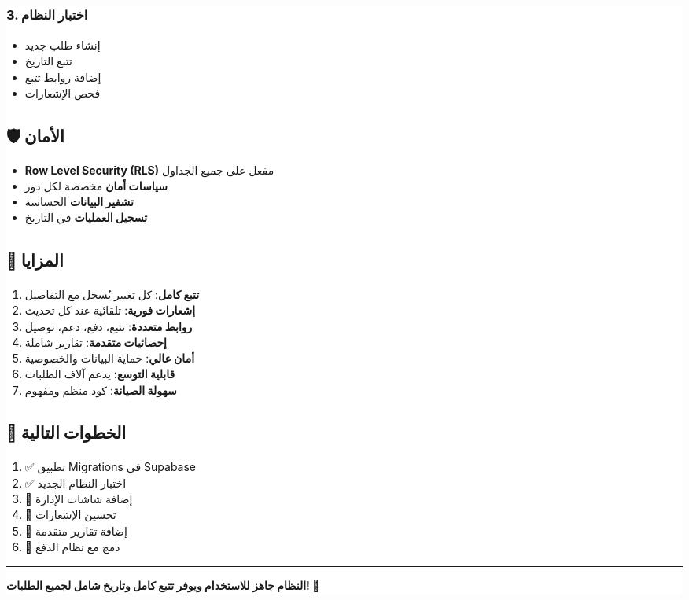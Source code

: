 ### 3. اختبار النظام
- إنشاء طلب جديد
- تتبع التاريخ
- إضافة روابط تتبع
- فحص الإشعارات

## 🛡️ الأمان

- **Row Level Security (RLS)** مفعل على جميع الجداول
- **سياسات أمان** مخصصة لكل دور
- **تشفير البيانات** الحساسة
- **تسجيل العمليات** في التاريخ

## 🚀 المزايا

1. **تتبع كامل**: كل تغيير يُسجل مع التفاصيل
2. **إشعارات فورية**: تلقائية عند كل تحديث
3. **روابط متعددة**: تتبع، دفع، دعم، توصيل
4. **إحصائيات متقدمة**: تقارير شاملة
5. **أمان عالي**: حماية البيانات والخصوصية
6. **قابلية التوسع**: يدعم آلاف الطلبات
7. **سهولة الصيانة**: كود منظم ومفهوم

## 📝 الخطوات التالية

1. ✅ تطبيق Migrations في Supabase
2. ✅ اختبار النظام الجديد
3. 🔄 إضافة شاشات الإدارة
4. 🔄 تحسين الإشعارات
5. 🔄 إضافة تقارير متقدمة
6. 🔄 دمج مع نظام الدفع

---

**النظام جاهز للاستخدام ويوفر تتبع كامل وتاريخ شامل لجميع الطلبات! 🎉**
